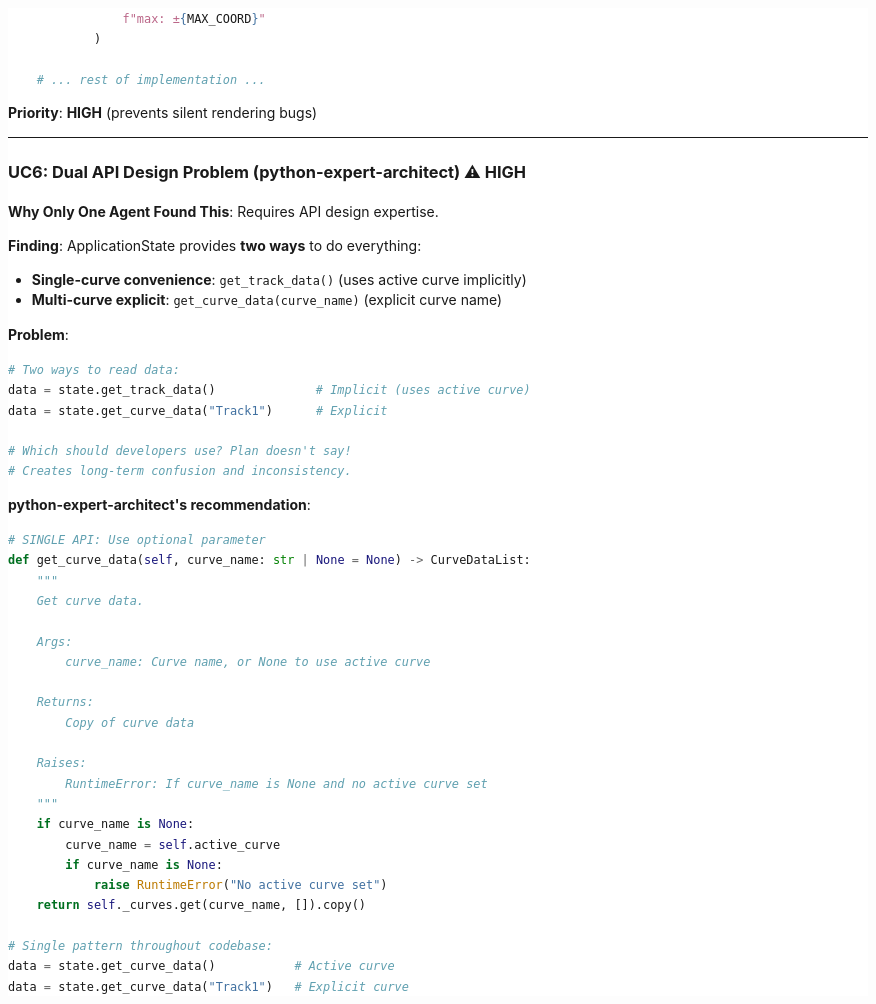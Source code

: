 ```python
                f"max: ±{MAX_COORD}"
            )

    # ... rest of implementation ...
```

**Priority**: **HIGH** (prevents silent rendering bugs)

---

### UC6: Dual API Design Problem (python-expert-architect) ⚠️ HIGH

**Why Only One Agent Found This**: Requires API design expertise.

**Finding**: ApplicationState provides **two ways** to do everything:
- **Single-curve convenience**: `get_track_data()` (uses active curve implicitly)
- **Multi-curve explicit**: `get_curve_data(curve_name)` (explicit curve name)

**Problem**:
```python
# Two ways to read data:
data = state.get_track_data()              # Implicit (uses active curve)
data = state.get_curve_data("Track1")      # Explicit

# Which should developers use? Plan doesn't say!
# Creates long-term confusion and inconsistency.
```

**python-expert-architect's recommendation**:
```python
# SINGLE API: Use optional parameter
def get_curve_data(self, curve_name: str | None = None) -> CurveDataList:
    """
    Get curve data.

    Args:
        curve_name: Curve name, or None to use active curve

    Returns:
        Copy of curve data

    Raises:
        RuntimeError: If curve_name is None and no active curve set
    """
    if curve_name is None:
        curve_name = self.active_curve
        if curve_name is None:
            raise RuntimeError("No active curve set")
    return self._curves.get(curve_name, []).copy()

# Single pattern throughout codebase:
data = state.get_curve_data()           # Active curve
data = state.get_curve_data("Track1")   # Explicit curve
```
